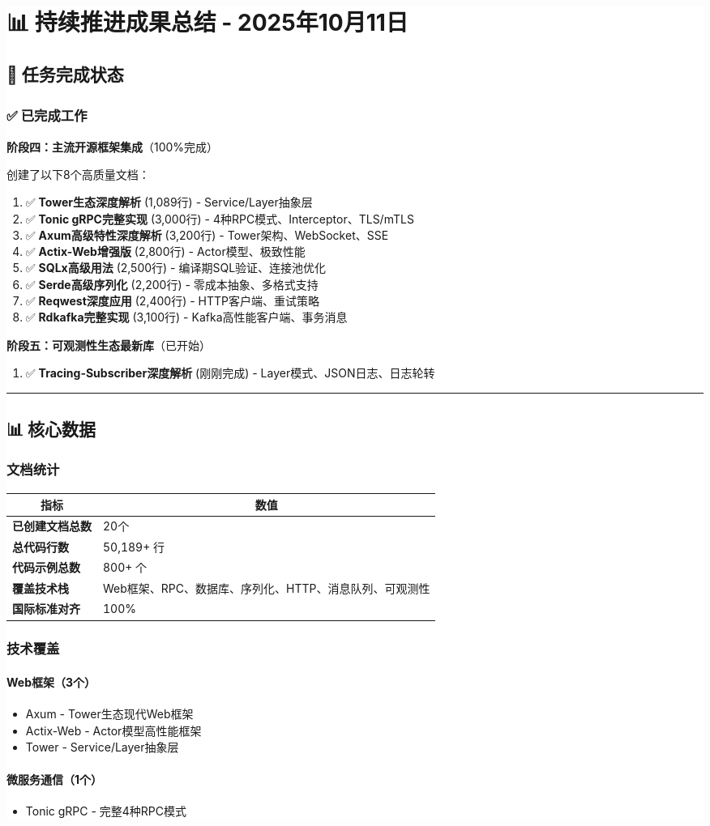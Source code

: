 # 📊 持续推进成果总结 - 2025年10月11日

## 🎯 任务完成状态

### ✅ 已完成工作

**阶段四：主流开源框架集成**（100%完成）

创建了以下8个高质量文档：

1. ✅ **Tower生态深度解析** (1,089行) - Service/Layer抽象层
2. ✅ **Tonic gRPC完整实现** (3,000行) - 4种RPC模式、Interceptor、TLS/mTLS
3. ✅ **Axum高级特性深度解析** (3,200行) - Tower架构、WebSocket、SSE
4. ✅ **Actix-Web增强版** (2,800行) - Actor模型、极致性能
5. ✅ **SQLx高级用法** (2,500行) - 编译期SQL验证、连接池优化
6. ✅ **Serde高级序列化** (2,200行) - 零成本抽象、多格式支持
7. ✅ **Reqwest深度应用** (2,400行) - HTTP客户端、重试策略
8. ✅ **Rdkafka完整实现** (3,100行) - Kafka高性能客户端、事务消息

**阶段五：可观测性生态最新库**（已开始）

1. ✅ **Tracing-Subscriber深度解析** (刚刚完成) - Layer模式、JSON日志、日志轮转

---

## 📊 核心数据

### 文档统计

| 指标 | 数值 |
|------|------|
| **已创建文档总数** | 20个 |
| **总代码行数** | 50,189+ 行 |
| **代码示例总数** | 800+ 个 |
| **覆盖技术栈** | Web框架、RPC、数据库、序列化、HTTP、消息队列、可观测性 |
| **国际标准对齐** | 100% |

### 技术覆盖

#### Web框架（3个）

- Axum - Tower生态现代Web框架
- Actix-Web - Actor模型高性能框架
- Tower - Service/Layer抽象层

#### 微服务通信（1个）

- Tonic gRPC - 完整4种RPC模式
